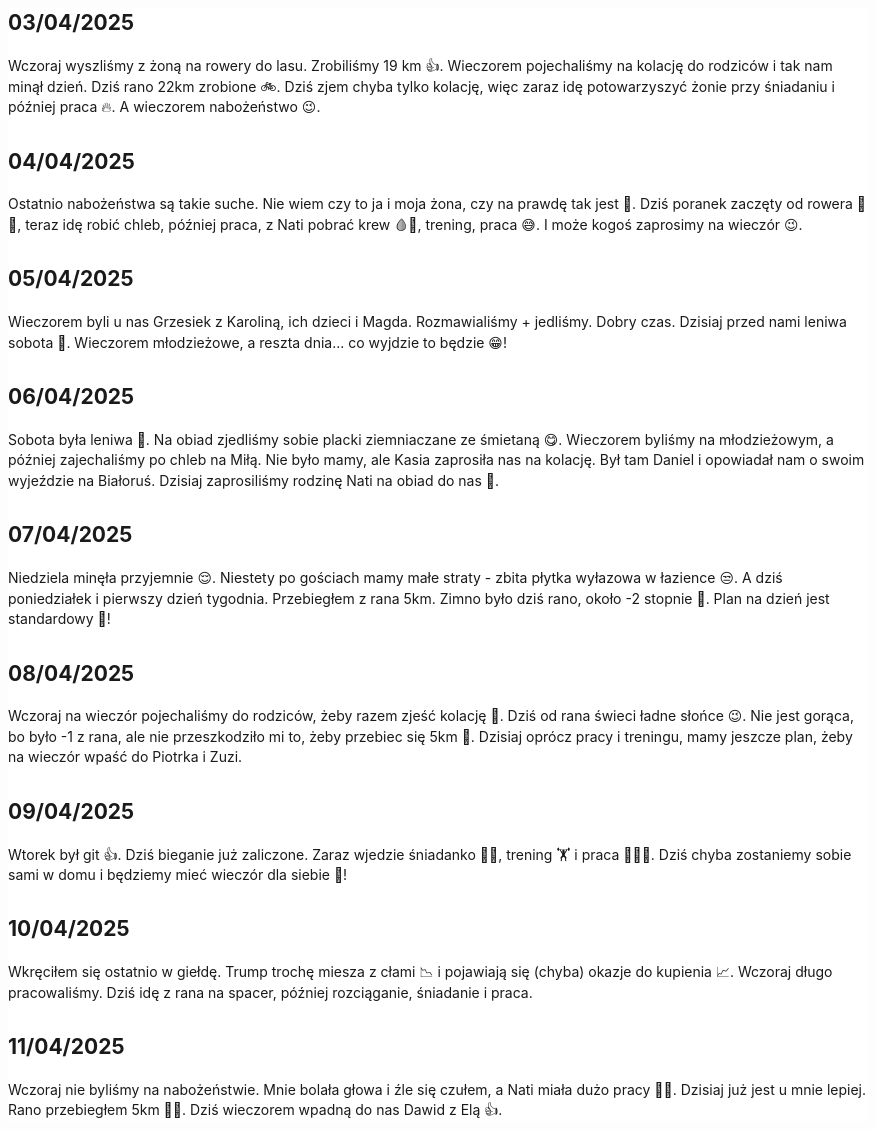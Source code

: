 03/04/2025
---
Wczoraj wyszliśmy z żoną na rowery do lasu. Zrobiliśmy 19 km 👍. Wieczorem pojechaliśmy na kolację do rodziców i tak nam minął dzień. Dziś rano 22km zrobione 🚲. Dziś zjem chyba tylko kolację, więc zaraz idę potowarzyszyć żonie przy śniadaniu i później praca 🔥. A wieczorem nabożeństwo 😉.

04/04/2025
---
Ostatnio nabożeństwa są takie suche. Nie wiem czy to ja i moja żona, czy na prawdę tak jest 🤔. Dziś poranek zaczęty od rowera 💪✅, teraz idę robić chleb, później praca, z Nati pobrać krew 🩸💉, trening, praca 😅. I może kogoś zaprosimy na wieczór 😉.

05/04/2025
---
Wieczorem byli u nas Grzesiek z Karoliną, ich dzieci i Magda. Rozmawialiśmy + jedliśmy. Dobry czas. Dzisiaj przed nami leniwa sobota 🙂. Wieczorem młodzieżowe, a reszta dnia... co wyjdzie to będzie 😁!

06/04/2025
---
Sobota była leniwa 🤔. Na obiad zjedliśmy sobie placki ziemniaczane ze śmietaną 😋. Wieczorem byliśmy na młodzieżowym, a później zajechaliśmy po chleb na Miłą. Nie było mamy, ale Kasia zaprosiła nas na kolację. Był tam Daniel i opowiadał nam o swoim wyjeździe na Białoruś. Dzisiaj zaprosiliśmy rodzinę Nati na obiad do nas 🫡.

07/04/2025
---
Niedziela minęła przyjemnie 😌. Niestety po gościach mamy małe straty - zbita płytka wyłazowa w łazience 😒. A dziś poniedziałek i pierwszy dzień tygodnia. Przebiegłem z rana 5km. Zimno było dziś rano, około -2 stopnie 🥶. Plan na dzień jest standardowy 🫡!

08/04/2025
---
Wczoraj na wieczór pojechaliśmy do rodziców, żeby razem zjeść kolację 🤝. Dziś od rana świeci ładne słońce 😉. Nie jest gorąca, bo było -1 z rana, ale nie przeszkodziło mi to, żeby przebiec się 5km 🏃. Dzisiaj oprócz pracy i treningu, mamy jeszcze plan, żeby na wieczór wpaść do Piotrka i Zuzi. 

09/04/2025
---
Wtorek był git 👍. Dziś bieganie już zaliczone. Zaraz wjedzie śniadanko 🥐🍳, trening 🏋️ i praca 👨🏻‍💻. Dziś chyba zostaniemy sobie sami w domu i będziemy mieć wieczór dla siebie 🥰!

10/04/2025
---
Wkręciłem się ostatnio w giełdę. Trump trochę miesza z cłami 📉 i pojawiają się (chyba) okazje do kupienia 📈. Wczoraj długo pracowaliśmy. Dziś idę z rana na spacer, później rozciąganie, śniadanie i praca.

11/04/2025
---
Wczoraj nie byliśmy na nabożeństwie. Mnie bolała głowa i źle się czułem, a Nati miała dużo pracy 🤯🥵. Dzisiaj już jest u mnie lepiej. Rano przebiegłem 5km 🏃✅. Dziś wieczorem wpadną do nas Dawid z Elą 👍.
